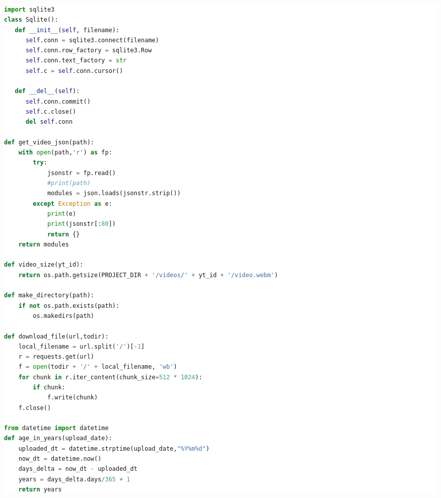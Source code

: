 
```python
import sqlite3
class Sqlite():
   def __init__(self, filename):
      self.conn = sqlite3.connect(filename)
      self.conn.row_factory = sqlite3.Row
      self.conn.text_factory = str
      self.c = self.conn.cursor()
    
   def __del__(self):
      self.conn.commit()
      self.c.close()
      del self.conn

def get_video_json(path):
    with open(path,'r') as fp:
        try:
            jsonstr = fp.read()
            #print(path)
            modules = json.loads(jsonstr.strip())
        except Exception as e:
            print(e)
            print(jsonstr[:80])
            return {}
    return modules

def video_size(yt_id):
    return os.path.getsize(PROJECT_DIR + '/videos/' + yt_id + '/video.webm')

def make_directory(path):
    if not os.path.exists(path):
        os.makedirs(path)

def download_file(url,todir):
    local_filename = url.split('/')[-1]
    r = requests.get(url)
    f = open(todir + '/' + local_filename, 'wb')
    for chunk in r.iter_content(chunk_size=512 * 1024):
        if chunk:
            f.write(chunk)
    f.close()
    
from datetime import datetime
def age_in_years(upload_date):
    uploaded_dt = datetime.strptime(upload_date,"%Y%m%d")
    now_dt = datetime.now()
    days_delta = now_dt - uploaded_dt
    years = days_delta.days/365 + 1
    return years
```
